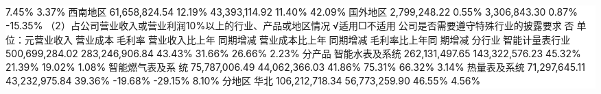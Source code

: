 7.45%
3.37%
西南地区
61,658,824.54
12.19%
43,393,114.92
11.40%
42.09%
国外地区
2,799,248.22
0.55%
3,306,843.30
0.87%
-15.35%
（2）占公司营业收入或营业利润10%以上的行业、产品或地区情况
√适用□不适用
公司是否需要遵守特殊行业的披露要求
否
单位：元营业收入
营业成本
毛利率
营业收入比上年
同期增减
营业成本比上年
同期增减
毛利率比上年同
期增减
分行业
智能计量表行业
500,699,284.02
283,246,906.84
43.43%
31.66%
26.66%
2.23%
分产品
智能水表及系统
262,131,497.65
143,322,576.23
45.32%
21.39%
19.02%
1.08%
智能燃气表及系
统
75,787,006.49
44,062,366.03
41.86%
75.31%
66.32%
3.14%
热量表及系统
71,297,645.11
43,232,975.84
39.36%
-19.68%
-29.15%
8.10%
分地区
华北
106,212,718.34
56,773,259.90
46.55%
4.56%